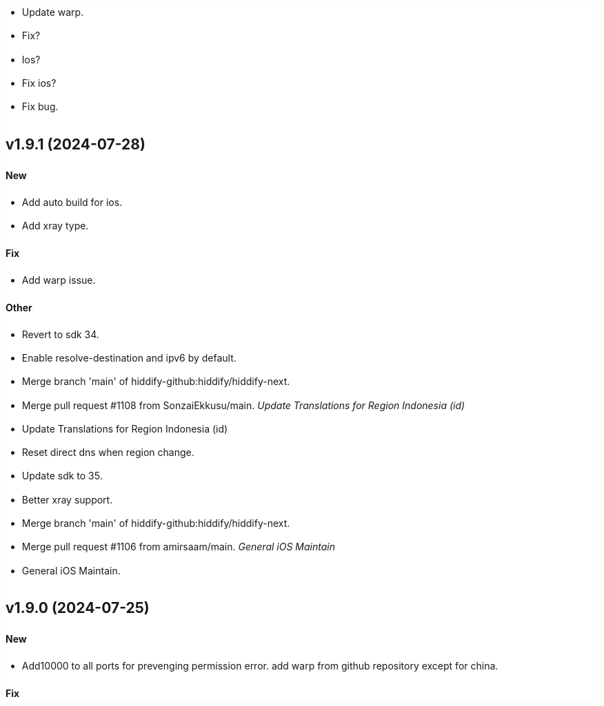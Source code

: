 * Update warp. 

* Fix? 

* Ios? 

* Fix ios? 

* Fix bug. 



## v1.9.1 (2024-07-28)

#### New

* Add auto build for ios. 

* Add xray type. 

#### Fix

* Add warp issue. 

#### Other

* Revert to sdk 34. 

* Enable resolve-destination and ipv6 by default. 

* Merge branch 'main' of hiddify-github:hiddify/hiddify-next. 

* Merge pull request #1108 from SonzaiEkkusu/main. 
  _Update Translations for Region Indonesia (id)_

* Update Translations for Region Indonesia (id) 

* Reset direct dns when region  change. 

* Update sdk to 35. 

* Better xray support. 

* Merge branch 'main' of hiddify-github:hiddify/hiddify-next. 

* Merge pull request #1106 from amirsaam/main. 
  _General iOS Maintain_

* General iOS Maintain. 



## v1.9.0 (2024-07-25)

#### New

* Add10000 to all ports for prevenging permission error. add warp from github repository except for china. 

#### Fix
